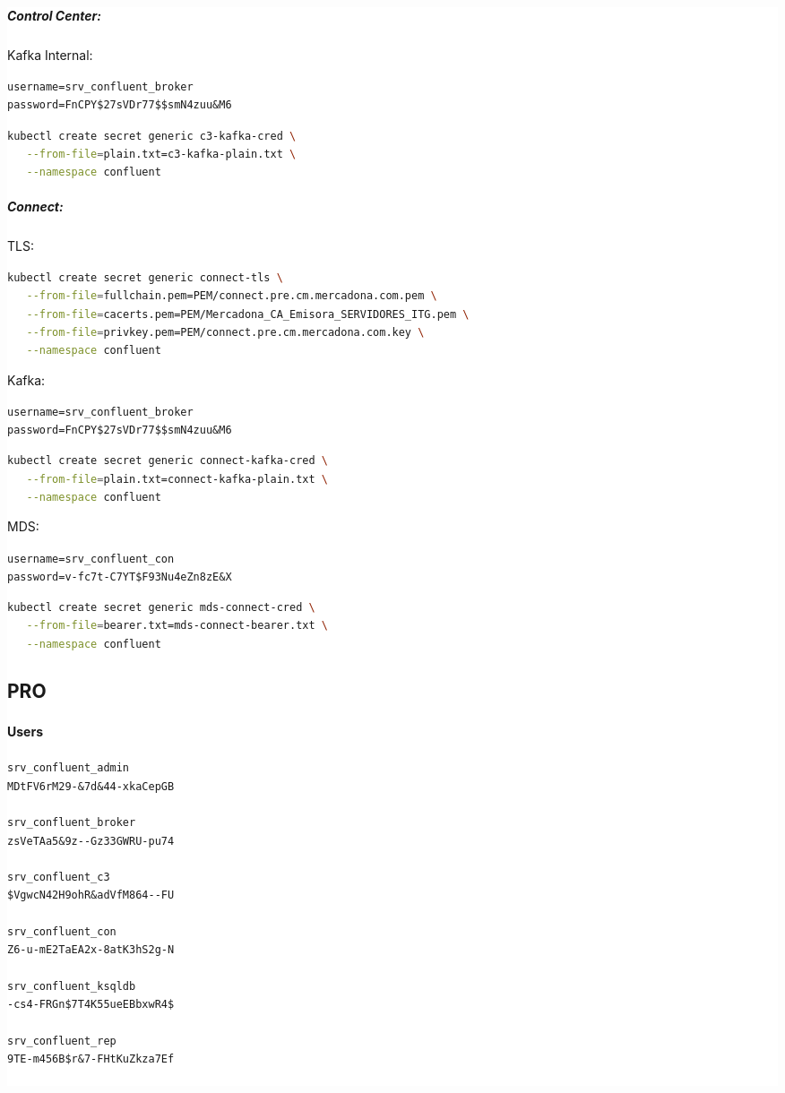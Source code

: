 ##### Control Center:
Kafka Internal:
``` c3-kafka-plain.txt
username=srv_confluent_broker
password=FnCPY$27sVDr77$$smN4zuu&M6
```

```bash
kubectl create secret generic c3-kafka-cred \
   --from-file=plain.txt=c3-kafka-plain.txt \
   --namespace confluent
```

##### Connect:
TLS:
```bash
kubectl create secret generic connect-tls \
   --from-file=fullchain.pem=PEM/connect.pre.cm.mercadona.com.pem \
   --from-file=cacerts.pem=PEM/Mercadona_CA_Emisora_SERVIDORES_ITG.pem \
   --from-file=privkey.pem=PEM/connect.pre.cm.mercadona.com.key \
   --namespace confluent
```

Kafka:
```connect-kafka-plain.txt
username=srv_confluent_broker
password=FnCPY$27sVDr77$$smN4zuu&M6
```

```bash 
kubectl create secret generic connect-kafka-cred \
   --from-file=plain.txt=connect-kafka-plain.txt \
   --namespace confluent
```

MDS:
```mds-connect-bearer.txt
username=srv_confluent_con
password=v-fc7t-C7YT$F93Nu4eZn8zE&X
```

```bash
kubectl create secret generic mds-connect-cred \
   --from-file=bearer.txt=mds-connect-bearer.txt \
   --namespace confluent
```

## PRO
#### Users
```text
srv_confluent_admin 
MDtFV6rM29-&7d&44-xkaCepGB
	  
srv_confluent_broker 
zsVeTAa5&9z--Gz33GWRU-pu74
		  
srv_confluent_c3 
$VgwcN42H9ohR&adVfM864--FU
		  
srv_confluent_con 
Z6-u-mE2TaEA2x-8atK3hS2g-N
		  
srv_confluent_ksqldb 
-cs4-FRGn$7T4K55ueEBbxwR4$
		  
srv_confluent_rep 
9TE-m456B$r&7-FHtKuZkza7Ef
		  
```